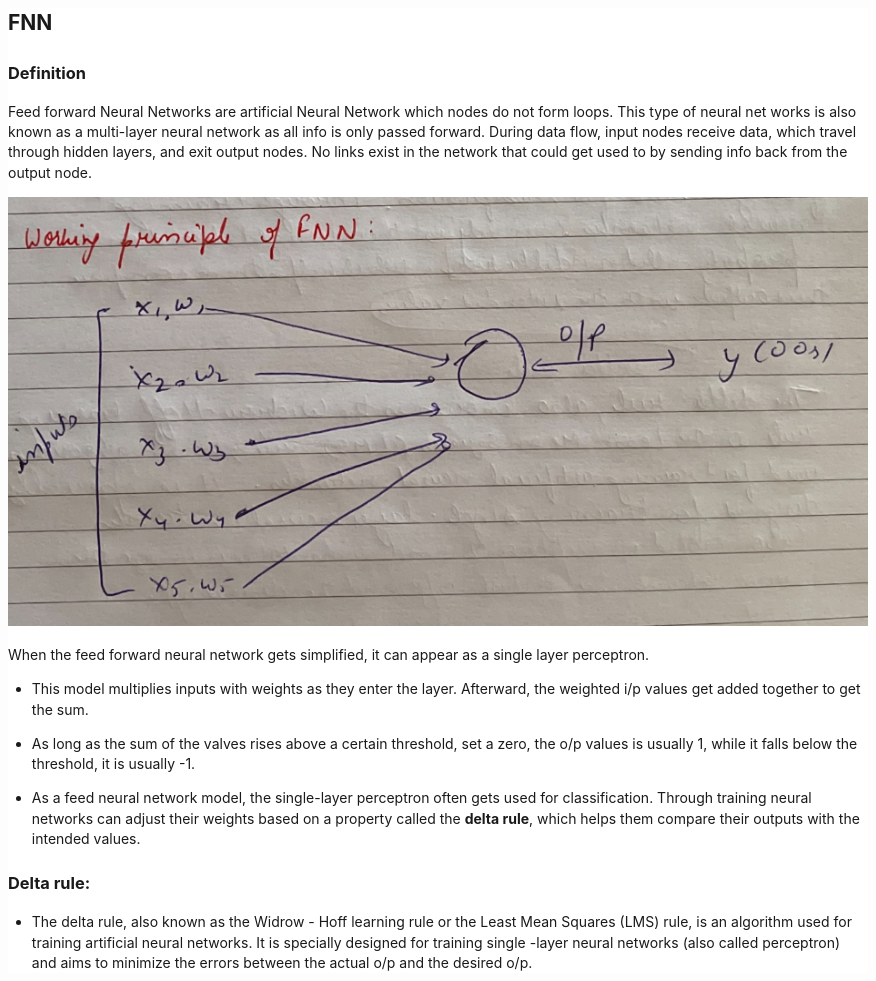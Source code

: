 ## FNN
### Definition
Feed forward Neural Networks are artificial Neural Network which nodes do not form loops. This type of neural net works is also known as a multi-layer neural network as all info is only passed forward.
During data flow, input nodes receive data, which travel through hidden layers, and exit output nodes. No links exist in the network that could get used to by sending info back from the output node.

![alt text](architecture_images/image.png)

When the feed forward neural network gets simplified, it can appear as a single layer perceptron.

* This model multiplies inputs with weights as they enter the layer. Afterward, the weighted i/p values get added together to get the sum.

* As long as the sum of the valves rises above a certain
threshold, set a zero, the o/p values is usually 1,
while it falls below the threshold, it is usually -1.

* As a feed neural network model, the single-layer perceptron
often gets used for classification. Through training neural networks can 
adjust their weights based on a
property called the **delta rule**, which helps them compare
their outputs with the intended values.

### Delta rule:
- The delta rule, also known as the Widrow - Hoff learning
rule or the Least Mean Squares (LMS) rule, is an algorithm
used for training artificial neural networks. It is specially
designed for training single -layer neural networks
(also called perceptron) and aims to minimize the errors between
the actual o/p and the desired o/p.
